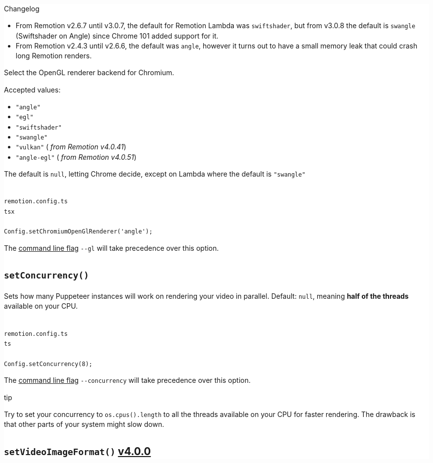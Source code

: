 Changelog

- From Remotion v2.6.7 until v3.0.7, the default for Remotion Lambda was `swiftshader`, but from v3.0.8 the default is `swangle` (Swiftshader on Angle) since Chrome 101 added support for it.
- From Remotion v2.4.3 until v2.6.6, the default was `angle`, however it turns out to have a small memory leak that could crash long Remotion renders.

Select the OpenGL renderer backend for Chromium.

Accepted values:

- `"angle"`
- `"egl"`
- `"swiftshader"`
- `"swangle"`
- `"vulkan"` ( _from Remotion v4.0.41_)
- `"angle-egl"` ( _from Remotion v4.0.51_)

The default is `null`, letting Chrome decide, except on Lambda where the default is `"swangle"`

```

remotion.config.ts
tsx

Config.setChromiumOpenGlRenderer('angle');
```

The [command line flag](https://www.remotion.dev/docs/cli/render#--gl) `--gl` will take precedence over this option.

## `setConcurrency()` [​](https://www.remotion.dev/docs/config\#setconcurrency "Direct link to setconcurrency")

Sets how many Puppeteer instances will work on rendering your video in parallel.
Default: `null`, meaning **half of the threads** available on your CPU.

```

remotion.config.ts
ts

Config.setConcurrency(8);
```

The [command line flag](https://www.remotion.dev/docs/cli/render#--concurrency) `--concurrency` will take precedence over this option.

tip

Try to set your concurrency to `os.cpus().length` to all the threads available on your CPU for faster rendering. The drawback is that other parts of your system might slow down.

## `setVideoImageFormat()` [v4.0.0](https://github.com/remotion-dev/remotion/releases/v4.0.0) [​](https://www.remotion.dev/docs/config\#setvideoimageformat "Direct link to setvideoimageformat")
